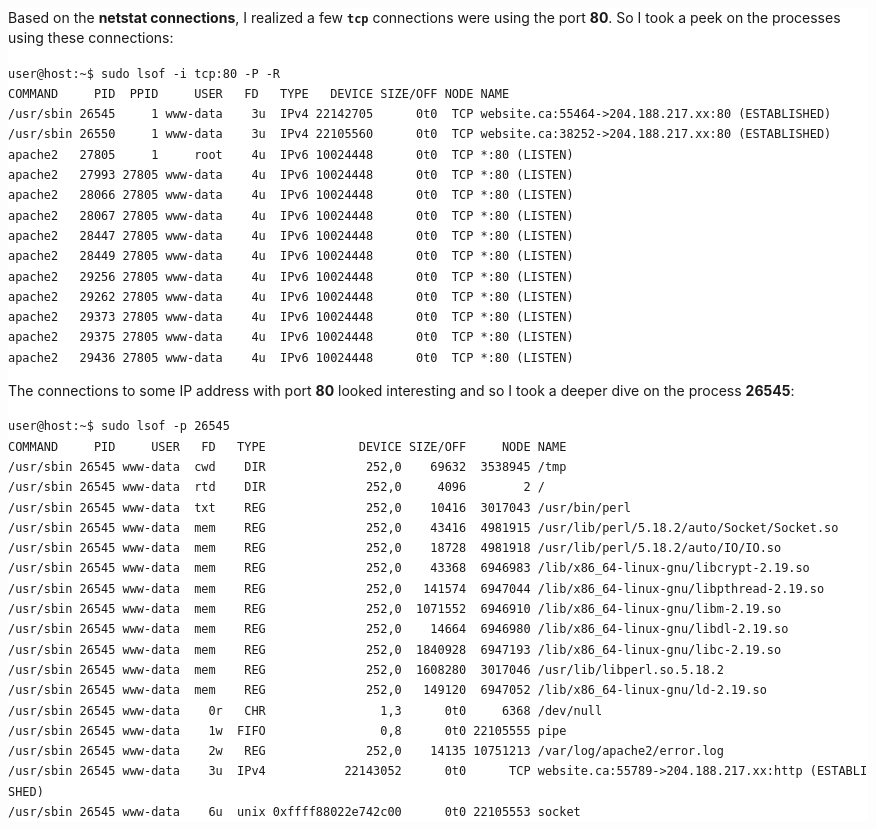 Based on the **netstat connections**, I realized a few **`tcp`** connections were using the port **80**. So I took a peek on the processes using these connections:

```console
user@host:~$ sudo lsof -i tcp:80 -P -R
COMMAND     PID  PPID     USER   FD   TYPE   DEVICE SIZE/OFF NODE NAME
/usr/sbin 26545     1 www-data    3u  IPv4 22142705      0t0  TCP website.ca:55464->204.188.217.xx:80 (ESTABLISHED)
/usr/sbin 26550     1 www-data    3u  IPv4 22105560      0t0  TCP website.ca:38252->204.188.217.xx:80 (ESTABLISHED)
apache2   27805     1     root    4u  IPv6 10024448      0t0  TCP *:80 (LISTEN)
apache2   27993 27805 www-data    4u  IPv6 10024448      0t0  TCP *:80 (LISTEN)
apache2   28066 27805 www-data    4u  IPv6 10024448      0t0  TCP *:80 (LISTEN)
apache2   28067 27805 www-data    4u  IPv6 10024448      0t0  TCP *:80 (LISTEN)
apache2   28447 27805 www-data    4u  IPv6 10024448      0t0  TCP *:80 (LISTEN)
apache2   28449 27805 www-data    4u  IPv6 10024448      0t0  TCP *:80 (LISTEN)
apache2   29256 27805 www-data    4u  IPv6 10024448      0t0  TCP *:80 (LISTEN)
apache2   29262 27805 www-data    4u  IPv6 10024448      0t0  TCP *:80 (LISTEN)
apache2   29373 27805 www-data    4u  IPv6 10024448      0t0  TCP *:80 (LISTEN)
apache2   29375 27805 www-data    4u  IPv6 10024448      0t0  TCP *:80 (LISTEN)
apache2   29436 27805 www-data    4u  IPv6 10024448      0t0  TCP *:80 (LISTEN)
```

The connections to some IP address with port **80** looked interesting and so I took a deeper dive on the process **26545**:

```console
user@host:~$ sudo lsof -p 26545
COMMAND     PID     USER   FD   TYPE             DEVICE SIZE/OFF     NODE NAME
/usr/sbin 26545 www-data  cwd    DIR              252,0    69632  3538945 /tmp
/usr/sbin 26545 www-data  rtd    DIR              252,0     4096        2 /
/usr/sbin 26545 www-data  txt    REG              252,0    10416  3017043 /usr/bin/perl
/usr/sbin 26545 www-data  mem    REG              252,0    43416  4981915 /usr/lib/perl/5.18.2/auto/Socket/Socket.so
/usr/sbin 26545 www-data  mem    REG              252,0    18728  4981918 /usr/lib/perl/5.18.2/auto/IO/IO.so
/usr/sbin 26545 www-data  mem    REG              252,0    43368  6946983 /lib/x86_64-linux-gnu/libcrypt-2.19.so
/usr/sbin 26545 www-data  mem    REG              252,0   141574  6947044 /lib/x86_64-linux-gnu/libpthread-2.19.so
/usr/sbin 26545 www-data  mem    REG              252,0  1071552  6946910 /lib/x86_64-linux-gnu/libm-2.19.so
/usr/sbin 26545 www-data  mem    REG              252,0    14664  6946980 /lib/x86_64-linux-gnu/libdl-2.19.so
/usr/sbin 26545 www-data  mem    REG              252,0  1840928  6947193 /lib/x86_64-linux-gnu/libc-2.19.so
/usr/sbin 26545 www-data  mem    REG              252,0  1608280  3017046 /usr/lib/libperl.so.5.18.2
/usr/sbin 26545 www-data  mem    REG              252,0   149120  6947052 /lib/x86_64-linux-gnu/ld-2.19.so
/usr/sbin 26545 www-data    0r   CHR                1,3      0t0     6368 /dev/null
/usr/sbin 26545 www-data    1w  FIFO                0,8      0t0 22105555 pipe
/usr/sbin 26545 www-data    2w   REG              252,0    14135 10751213 /var/log/apache2/error.log
/usr/sbin 26545 www-data    3u  IPv4           22143052      0t0      TCP website.ca:55789->204.188.217.xx:http (ESTABLISHED)
/usr/sbin 26545 www-data    6u  unix 0xffff88022e742c00      0t0 22105553 socket
```
